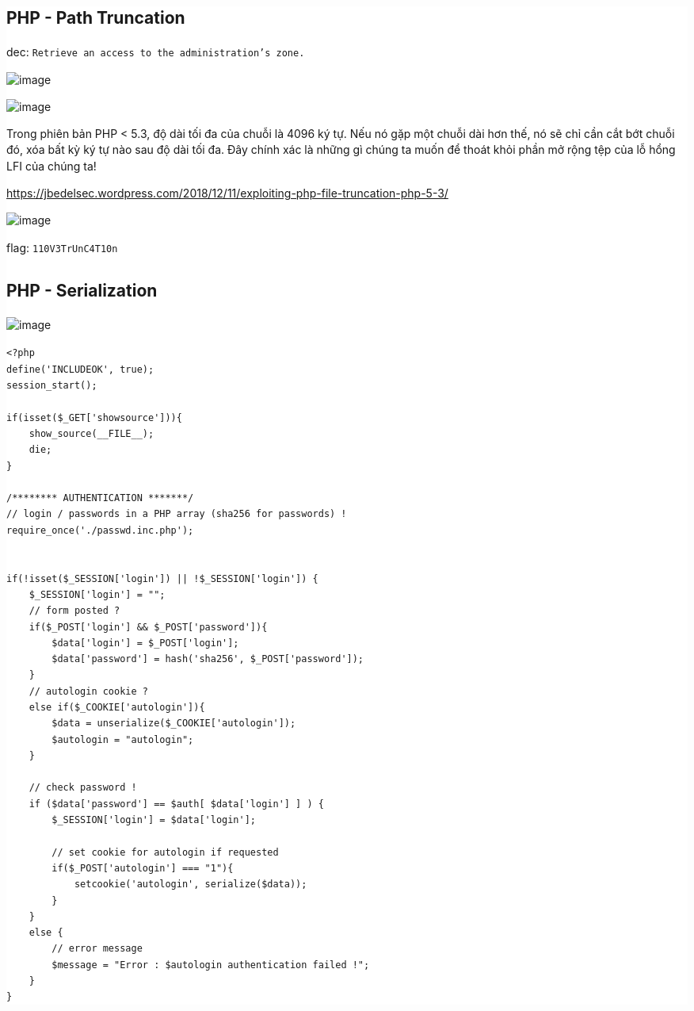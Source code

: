 ## PHP - Path Truncation

dec: `Retrieve an access to the administration’s zone.`

![image](https://hackmd.io/_uploads/B1A1_IZxkx.png)

![image](https://hackmd.io/_uploads/rJig_LWgJg.png)

Trong phiên bản PHP < 5.3, độ dài tối đa của chuỗi là 4096 ký tự. Nếu nó gặp một chuỗi dài hơn thế, nó sẽ chỉ cần cắt bớt chuỗi đó, xóa bất kỳ ký tự nào sau độ dài tối đa. Đây chính xác là những gì chúng ta muốn để thoát khỏi phần mở rộng tệp của lỗ hổng LFI của chúng ta!

https://jbedelsec.wordpress.com/2018/12/11/exploiting-php-file-truncation-php-5-3/

![image](https://hackmd.io/_uploads/H1CGOLZxJg.png)

flag: `110V3TrUnC4T10n`

## PHP - Serialization

![image](https://hackmd.io/_uploads/Bky6dLWeJx.png)

```
<?php
define('INCLUDEOK', true);
session_start();

if(isset($_GET['showsource'])){
    show_source(__FILE__);
    die;
}

/******** AUTHENTICATION *******/
// login / passwords in a PHP array (sha256 for passwords) !
require_once('./passwd.inc.php');


if(!isset($_SESSION['login']) || !$_SESSION['login']) {
    $_SESSION['login'] = "";
    // form posted ?
    if($_POST['login'] && $_POST['password']){
        $data['login'] = $_POST['login'];
        $data['password'] = hash('sha256', $_POST['password']);
    }
    // autologin cookie ?
    else if($_COOKIE['autologin']){
        $data = unserialize($_COOKIE['autologin']);
        $autologin = "autologin";
    }

    // check password !
    if ($data['password'] == $auth[ $data['login'] ] ) {
        $_SESSION['login'] = $data['login'];

        // set cookie for autologin if requested
        if($_POST['autologin'] === "1"){
            setcookie('autologin', serialize($data));
        }
    }
    else {
        // error message
        $message = "Error : $autologin authentication failed !";
    }
}
```